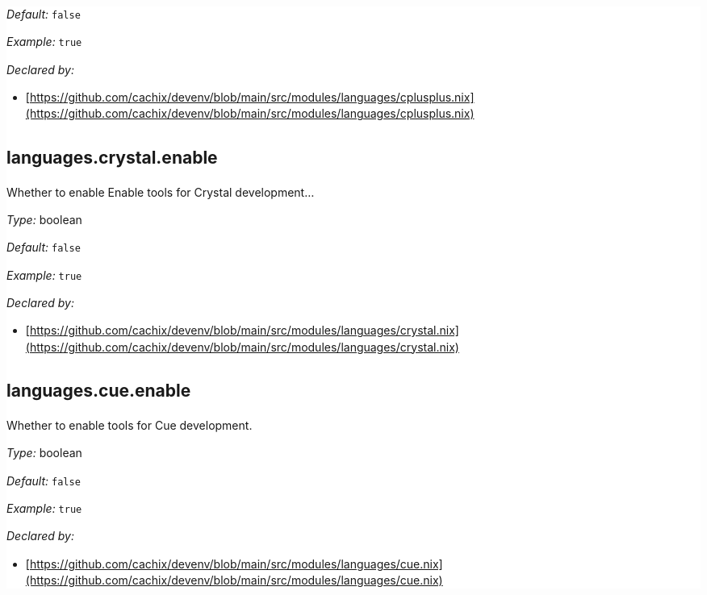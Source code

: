 

*Default:*
` false `



*Example:*
` true `

*Declared by:*
 - [https://github.com/cachix/devenv/blob/main/src/modules/languages/cplusplus.nix](https://github.com/cachix/devenv/blob/main/src/modules/languages/cplusplus.nix)



## languages.crystal.enable



Whether to enable Enable tools for Crystal development…



*Type:*
boolean



*Default:*
` false `



*Example:*
` true `

*Declared by:*
 - [https://github.com/cachix/devenv/blob/main/src/modules/languages/crystal.nix](https://github.com/cachix/devenv/blob/main/src/modules/languages/crystal.nix)



## languages.cue.enable



Whether to enable tools for Cue development.



*Type:*
boolean



*Default:*
` false `



*Example:*
` true `

*Declared by:*
 - [https://github.com/cachix/devenv/blob/main/src/modules/languages/cue.nix](https://github.com/cachix/devenv/blob/main/src/modules/languages/cue.nix)
